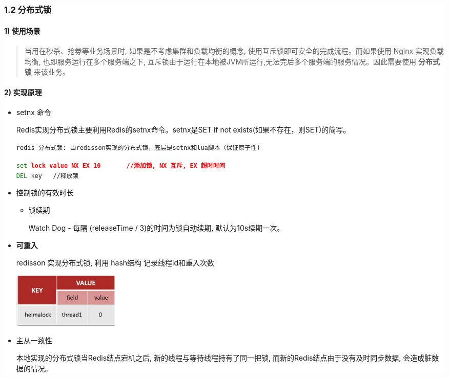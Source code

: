 

### 1.2 分布式锁

#### 1) 使用场景

> 当用在秒杀、抢劵等业务场景时, 如果是不考虑集群和负载均衡的概念, 使用互斥锁即可安全的完成流程。而如果使用 Nginx 实现负载均衡, 也即服务运行在多个服务端之下, 互斥锁由于运行在本地被JVM所运行,无法完后多个服务端的服务情况。因此需要使用 **分布式锁** 来该业务。

#### 2) 实现原理

- setnx 命令

  

  Redis实现分布式锁主要利用Redis的setnx命令。setnx是SET if not exists(如果不存在，则SET)的简写。

  `redis 分布式锁: 由redisson实现的分布式锁，底层是setnx和lua脚本（保证原子性)`

  ```cmd
  set lock value NX EX 10		//添加锁, NX 互斥, EX 超时时间
  DEL key	//释放锁
  ```

- 控制锁的有效时长

  - 锁续期

    Watch Dog - 每隔 (releaseTime / 3)的时间为锁自动续期, 默认为10s续期一次。

- **可重入**

  redisson 实现分布式锁, 利用 hash结构 记录线程id和重入次数

  <img src="imgs/image-20230619140657354.png" alt="image-20230619140657354" style="zoom:33%;" />

- 主从一致性

  本地实现的分布式锁当Redis结点宕机之后, 新的线程与等待线程持有了同一把锁, 而新的Redis结点由于没有及时同步数据, 会造成脏数据的情况。
